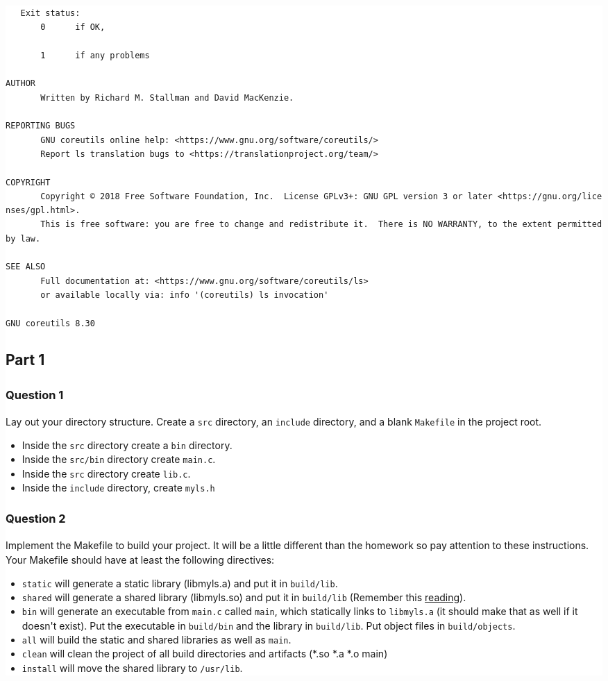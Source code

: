 ```
   Exit status:
       0      if OK,

       1      if any problems

AUTHOR
       Written by Richard M. Stallman and David MacKenzie.

REPORTING BUGS
       GNU coreutils online help: <https://www.gnu.org/software/coreutils/>
       Report ls translation bugs to <https://translationproject.org/team/>

COPYRIGHT
       Copyright © 2018 Free Software Foundation, Inc.  License GPLv3+: GNU GPL version 3 or later <https://gnu.org/licenses/gpl.html>.
       This is free software: you are free to change and redistribute it.  There is NO WARRANTY, to the extent permitted by law.

SEE ALSO
       Full documentation at: <https://www.gnu.org/software/coreutils/ls>
       or available locally via: info '(coreutils) ls invocation'

GNU coreutils 8.30
```


## Part 1

### Question 1

Lay out your directory structure. Create a `src` directory, an `include` directory, and a blank `Makefile` in the project root. 

- Inside the `src` directory create a `bin` directory. 
- Inside the `src/bin` directory create `main.c`.
- Inside the `src` directory create `lib.c`.
- Inside the `include` directory, create `myls.h`

### Question 2

Implement the Makefile to build your project. It will be a little different than the homework so pay attention to these instructions. Your Makefile should have at least the following directives:

- `static` will generate a static library (libmyls.a) and put it in `build/lib`.
- `shared` will generate a shared library (libmyls.so) and put it in `build/lib` (Remember this [reading][2]).
- `bin` will generate an executable from `main.c` called `main`, which statically links to `libmyls.a` (it should make that as well if it doesn't exist). Put the executable in `build/bin` and the library in `build/lib`. Put object files in `build/objects`.
- `all` will build the static and shared libraries as well as `main`.
- `clean` will clean the project of all build directories and artifacts (*.so *.a *.o main)
- `install` will move the shared library to `/usr/lib`.


[0]: https://studentaffairs.lehigh.edu/content/code-conduct
[1]: https://www.markdownguide.org/basic-syntax#reference-style-links
[2]: http://crasseux.com/books/ctutorial/Building-a-library.html#Building%20a%20library
[3]: https://support.zoom.us/hc/en-us/articles/201362473-Local-recording